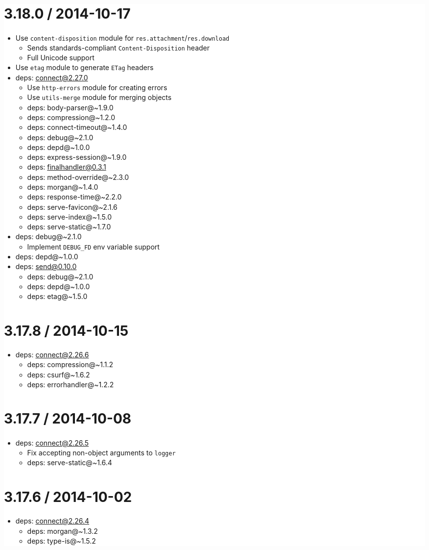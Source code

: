 # 3.18.0 / 2014-10-17

- Use `content-disposition` module for `res.attachment`/`res.download`
  - Sends standards-compliant `Content-Disposition` header
  - Full Unicode support
- Use `etag` module to generate `ETag` headers
- deps: connect@2.27.0
  - Use `http-errors` module for creating errors
  - Use `utils-merge` module for merging objects
  - deps: body-parser@~1.9.0
  - deps: compression@~1.2.0
  - deps: connect-timeout@~1.4.0
  - deps: debug@~2.1.0
  - deps: depd@~1.0.0
  - deps: express-session@~1.9.0
  - deps: finalhandler@0.3.1
  - deps: method-override@~2.3.0
  - deps: morgan@~1.4.0
  - deps: response-time@~2.2.0
  - deps: serve-favicon@~2.1.6
  - deps: serve-index@~1.5.0
  - deps: serve-static@~1.7.0
- deps: debug@~2.1.0
  - Implement `DEBUG_FD` env variable support
- deps: depd@~1.0.0
- deps: send@0.10.0
  - deps: debug@~2.1.0
  - deps: depd@~1.0.0
  - deps: etag@~1.5.0

# 3.17.8 / 2014-10-15

- deps: connect@2.26.6
  - deps: compression@~1.1.2
  - deps: csurf@~1.6.2
  - deps: errorhandler@~1.2.2

# 3.17.7 / 2014-10-08

- deps: connect@2.26.5
  - Fix accepting non-object arguments to `logger`
  - deps: serve-static@~1.6.4

# 3.17.6 / 2014-10-02

- deps: connect@2.26.4
  - deps: morgan@~1.3.2
  - deps: type-is@~1.5.2
